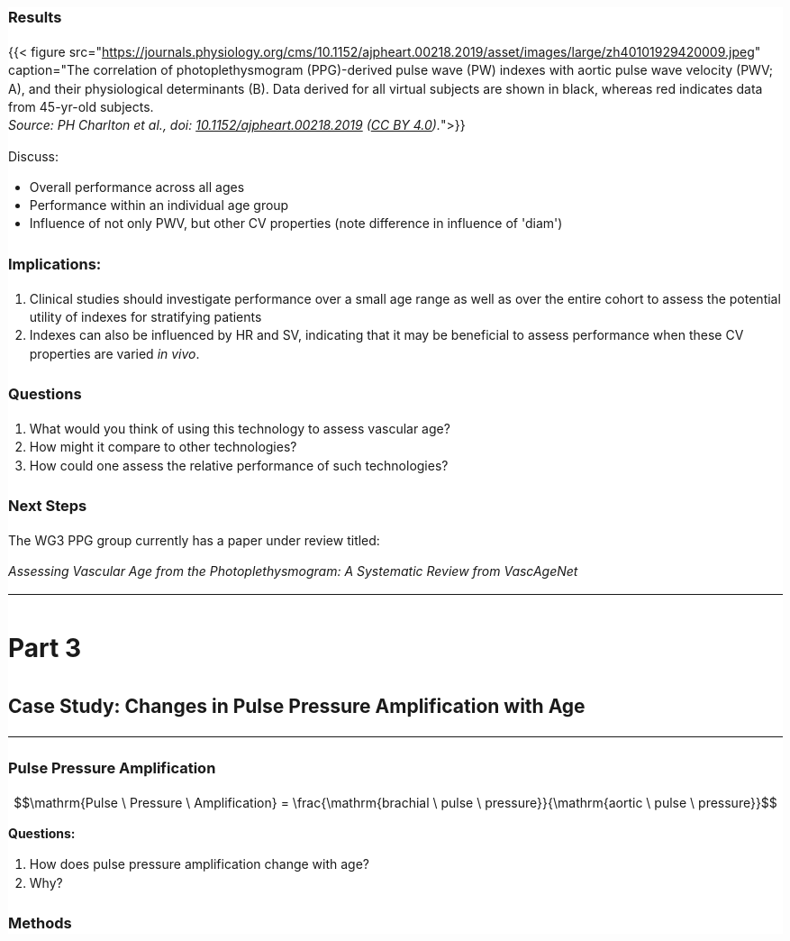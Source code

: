 ### Results

{{< figure src="https://journals.physiology.org/cms/10.1152/ajpheart.00218.2019/asset/images/large/zh40101929420009.jpeg" caption="The correlation of photoplethysmogram (PPG)-derived pulse wave (PW) indexes with aortic pulse wave velocity (PWV; A), and their physiological determinants (B). Data derived for all virtual subjects are shown in black, whereas red indicates data from 45-yr-old subjects. <br> _Source: PH Charlton et al., doi: [10.1152/ajpheart.00218.2019](https://doi.org/10.1152/ajpheart.00218.2019) ([CC BY 4.0](https://creativecommons.org/licenses/by/4.0/))._">}}

Discuss:
- Overall performance across all ages
- Performance within an individual age group
- Influence of not only PWV, but other CV properties (note difference in influence of 'diam')

### Implications:
1. Clinical studies should investigate performance over a small age range as well as over the entire cohort to assess the potential utility of indexes for stratifying patients
2. Indexes can also be influenced by HR and SV, indicating that it may be beneficial to assess performance when these CV properties are varied _in vivo_.

### Questions

1. What would you think of using this technology to assess vascular age?
2. How might it compare to other technologies?
3. How could one assess the relative performance of such technologies?

### Next Steps

The WG3 PPG group currently has a paper under review titled:

_Assessing Vascular Age from the Photoplethysmogram: A Systematic Review from VascAgeNet_

---

# Part 3

## Case Study: Changes in Pulse Pressure Amplification with Age

---

### Pulse Pressure Amplification

$$\mathrm{Pulse \ Pressure \ Amplification} = \frac{\mathrm{brachial \ pulse \ pressure}}{\mathrm{aortic \ pulse \ pressure}}$$

**Questions:**
1. How does pulse pressure amplification change with age?
2. Why?

### Methods
